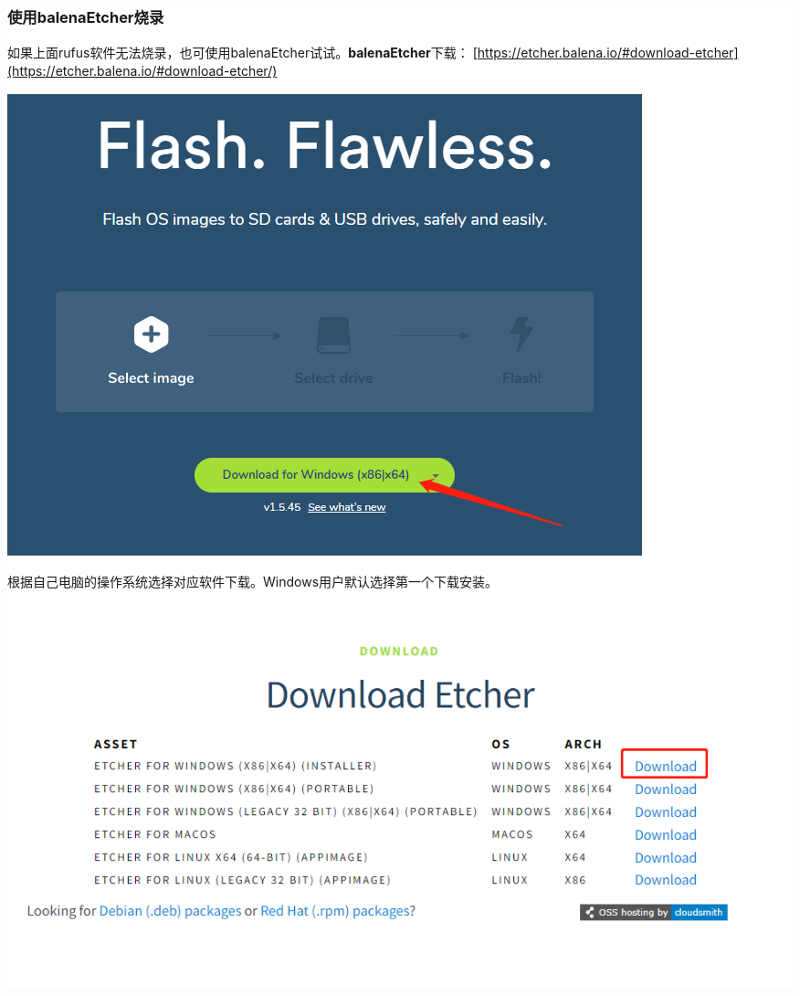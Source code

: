 
### 使用balenaEtcher烧录

如果上面rufus软件无法烧录，也可使用balenaEtcher试试。**balenaEtcher**下载： [https://etcher.balena.io/#download-etcher](https://etcher.balena.io/#download-etcher/)

![1](./img/os-install/1.png)

根据自己电脑的操作系统选择对应软件下载。Windows用户默认选择第一个下载安装。

![2](./img/os-install/2.png)
